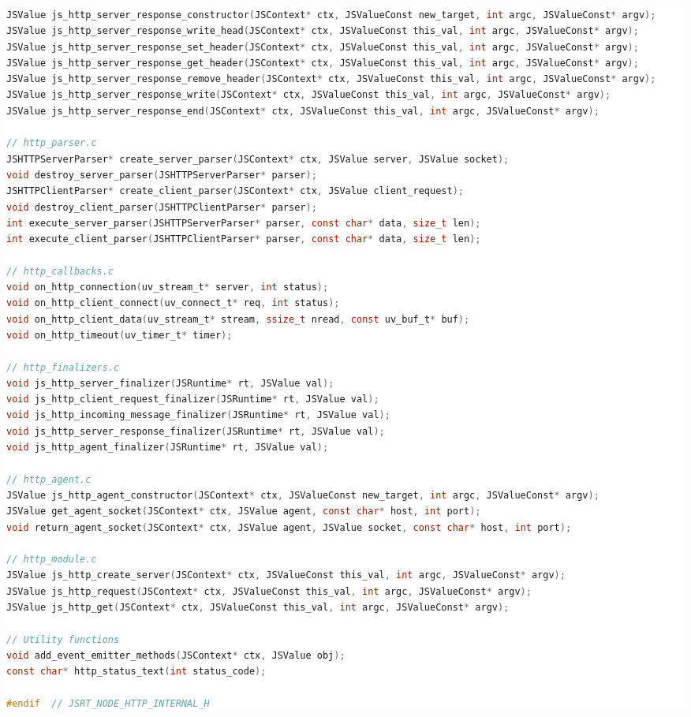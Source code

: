 ```c
JSValue js_http_server_response_constructor(JSContext* ctx, JSValueConst new_target, int argc, JSValueConst* argv);
JSValue js_http_server_response_write_head(JSContext* ctx, JSValueConst this_val, int argc, JSValueConst* argv);
JSValue js_http_server_response_set_header(JSContext* ctx, JSValueConst this_val, int argc, JSValueConst* argv);
JSValue js_http_server_response_get_header(JSContext* ctx, JSValueConst this_val, int argc, JSValueConst* argv);
JSValue js_http_server_response_remove_header(JSContext* ctx, JSValueConst this_val, int argc, JSValueConst* argv);
JSValue js_http_server_response_write(JSContext* ctx, JSValueConst this_val, int argc, JSValueConst* argv);
JSValue js_http_server_response_end(JSContext* ctx, JSValueConst this_val, int argc, JSValueConst* argv);

// http_parser.c
JSHTTPServerParser* create_server_parser(JSContext* ctx, JSValue server, JSValue socket);
void destroy_server_parser(JSHTTPServerParser* parser);
JSHTTPClientParser* create_client_parser(JSContext* ctx, JSValue client_request);
void destroy_client_parser(JSHTTPClientParser* parser);
int execute_server_parser(JSHTTPServerParser* parser, const char* data, size_t len);
int execute_client_parser(JSHTTPClientParser* parser, const char* data, size_t len);

// http_callbacks.c
void on_http_connection(uv_stream_t* server, int status);
void on_http_client_connect(uv_connect_t* req, int status);
void on_http_client_data(uv_stream_t* stream, ssize_t nread, const uv_buf_t* buf);
void on_http_timeout(uv_timer_t* timer);

// http_finalizers.c
void js_http_server_finalizer(JSRuntime* rt, JSValue val);
void js_http_client_request_finalizer(JSRuntime* rt, JSValue val);
void js_http_incoming_message_finalizer(JSRuntime* rt, JSValue val);
void js_http_server_response_finalizer(JSRuntime* rt, JSValue val);
void js_http_agent_finalizer(JSRuntime* rt, JSValue val);

// http_agent.c
JSValue js_http_agent_constructor(JSContext* ctx, JSValueConst new_target, int argc, JSValueConst* argv);
JSValue get_agent_socket(JSContext* ctx, JSValue agent, const char* host, int port);
void return_agent_socket(JSContext* ctx, JSValue agent, JSValue socket, const char* host, int port);

// http_module.c
JSValue js_http_create_server(JSContext* ctx, JSValueConst this_val, int argc, JSValueConst* argv);
JSValue js_http_request(JSContext* ctx, JSValueConst this_val, int argc, JSValueConst* argv);
JSValue js_http_get(JSContext* ctx, JSValueConst this_val, int argc, JSValueConst* argv);

// Utility functions
void add_event_emitter_methods(JSContext* ctx, JSValue obj);
const char* http_status_text(int status_code);

#endif  // JSRT_NODE_HTTP_INTERNAL_H
```
